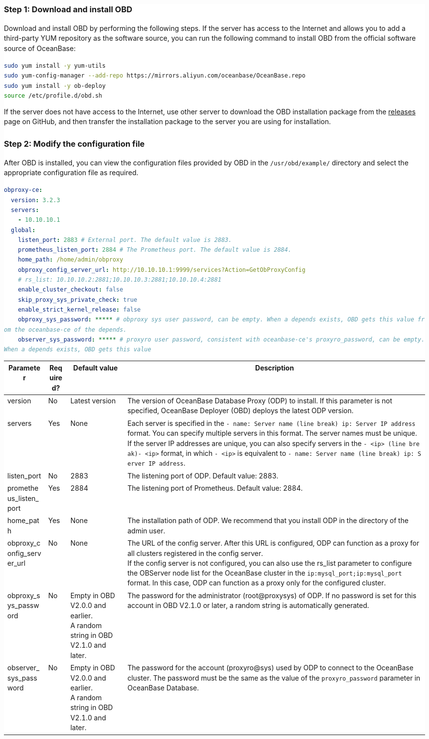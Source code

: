 ### Step 1: Download and install OBD

Download and install OBD by performing the following steps. If the server has access to the Internet and allows you to add a third-party YUM repository as the software source, you can run the following command to install OBD from the official software source of OceanBase:

```bash
sudo yum install -y yum-utils
sudo yum-config-manager --add-repo https://mirrors.aliyun.com/oceanbase/OceanBase.repo
sudo yum install -y ob-deploy
source /etc/profile.d/obd.sh
```

If the server does not have access to the Internet, use other server to download the OBD installation package from the [releases](https://github.com/oceanbase/obdeploy/releases) page on GitHub, and then transfer the installation package to the server you are using for installation.

### Step 2: Modify the configuration file

After OBD is installed, you can view the configuration files provided by OBD in the `/usr/obd/example/` directory and select the appropriate configuration file as required.

```yaml
obproxy-ce:
  version: 3.2.3
  servers:
    - 10.10.10.1
  global:
    listen_port: 2883 # External port. The default value is 2883.
    prometheus_listen_port: 2884 # The Prometheus port. The default value is 2884.
    home_path: /home/admin/obproxy
    obproxy_config_server_url: http://10.10.10.1:9999/services?Action=GetObProxyConfig
    # rs_list: 10.10.10.2:2881;10.10.10.3:2881;10.10.10.4:2881
    enable_cluster_checkout: false
    skip_proxy_sys_private_check: true
    enable_strict_kernel_release: false
    obproxy_sys_password: ***** # obproxy sys user password, can be empty. When a depends exists, OBD gets this value from the oceanbase-ce of the depends.
    observer_sys_password: ***** # proxyro user password, consistent with oceanbase-ce's proxyro_password, can be empty. When a depends exists, OBD gets this value
```

| Parameter | Required? | Default value | Description |
|----------|-----------|----------|----------|
| version | No | Latest version | The version of OceanBase Database Proxy (ODP) to install. If this parameter is not specified, OceanBase Deployer (OBD) deploys the latest ODP version. |
| servers | Yes | None | Each server is specified in the `- name: Server name (line break) ip: Server IP address` format. You can specify multiple servers in this format. The server names must be unique. </br>If the server IP addresses are unique, you can also specify servers in the `- <ip> (line break)- <ip>` format, in which `- <ip>` is equivalent to `- name: Server name (line break) ip: Server IP address`.  |
| listen_port | No | 2883 | The listening port of ODP. Default value: 2883.  |
| prometheus_listen_port | Yes | 2884 | The listening port of Prometheus. Default value: 2884.  |
| home_path | Yes | None | The installation path of ODP. We recommend that you install ODP in the directory of the admin user.  |
| obproxy_config_server_url | No | None | The URL of the config server. After this URL is configured, ODP can function as a proxy for all clusters registered in the config server. </br>If the config server is not configured, you can also use the rs_list parameter to configure the OBServer node list for the OceanBase cluster in the `ip:mysql_port;ip:mysql_port` format. In this case, ODP can function as a proxy only for the configured cluster.  |
| obproxy_sys_password | No | Empty in OBD V2.0.0 and earlier.</br>A random string in OBD V2.1.0 and later. | The password for the administrator (root@proxysys) of ODP. If no password is set for this account in OBD V2.1.0 or later, a random string is automatically generated.  |
| observer_sys_password | No | Empty in OBD V2.0.0 and earlier.</br>A random string in OBD V2.1.0 and later. | The password for the account (proxyro@sys) used by ODP to connect to the OceanBase cluster. The password must be the same as the value of the `proxyro_password` parameter in OceanBase Database.  |
